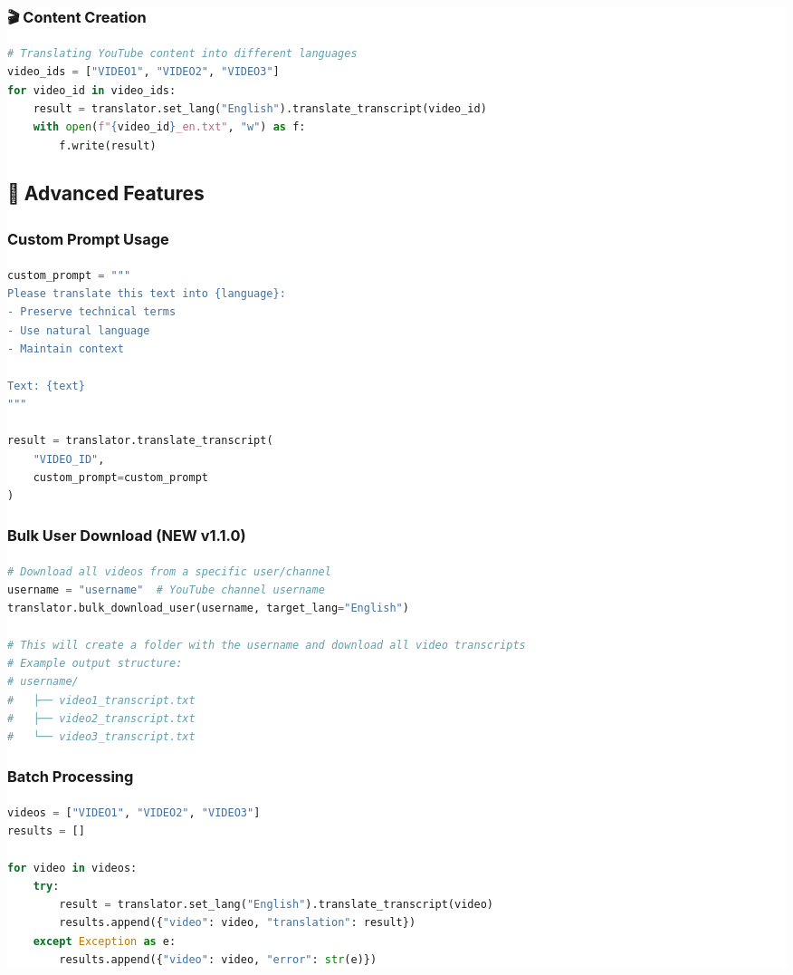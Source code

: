 ### 🎬 Content Creation
```python
# Translating YouTube content into different languages
video_ids = ["VIDEO1", "VIDEO2", "VIDEO3"]
for video_id in video_ids:
    result = translator.set_lang("English").translate_transcript(video_id)
    with open(f"{video_id}_en.txt", "w") as f:
        f.write(result)
```

## 🔧 Advanced Features

### Custom Prompt Usage
```python
custom_prompt = """
Please translate this text into {language}:
- Preserve technical terms
- Use natural language
- Maintain context

Text: {text}
"""

result = translator.translate_transcript(
    "VIDEO_ID",
    custom_prompt=custom_prompt
)
```

### Bulk User Download (NEW v1.1.0)
```python
# Download all videos from a specific user/channel
username = "username"  # YouTube channel username
translator.bulk_download_user(username, target_lang="English")

# This will create a folder with the username and download all video transcripts
# Example output structure:
# username/
#   ├── video1_transcript.txt
#   ├── video2_transcript.txt
#   └── video3_transcript.txt
```

### Batch Processing
```python
videos = ["VIDEO1", "VIDEO2", "VIDEO3"]
results = []

for video in videos:
    try:
        result = translator.set_lang("English").translate_transcript(video)
        results.append({"video": video, "translation": result})
    except Exception as e:
        results.append({"video": video, "error": str(e)})
```
